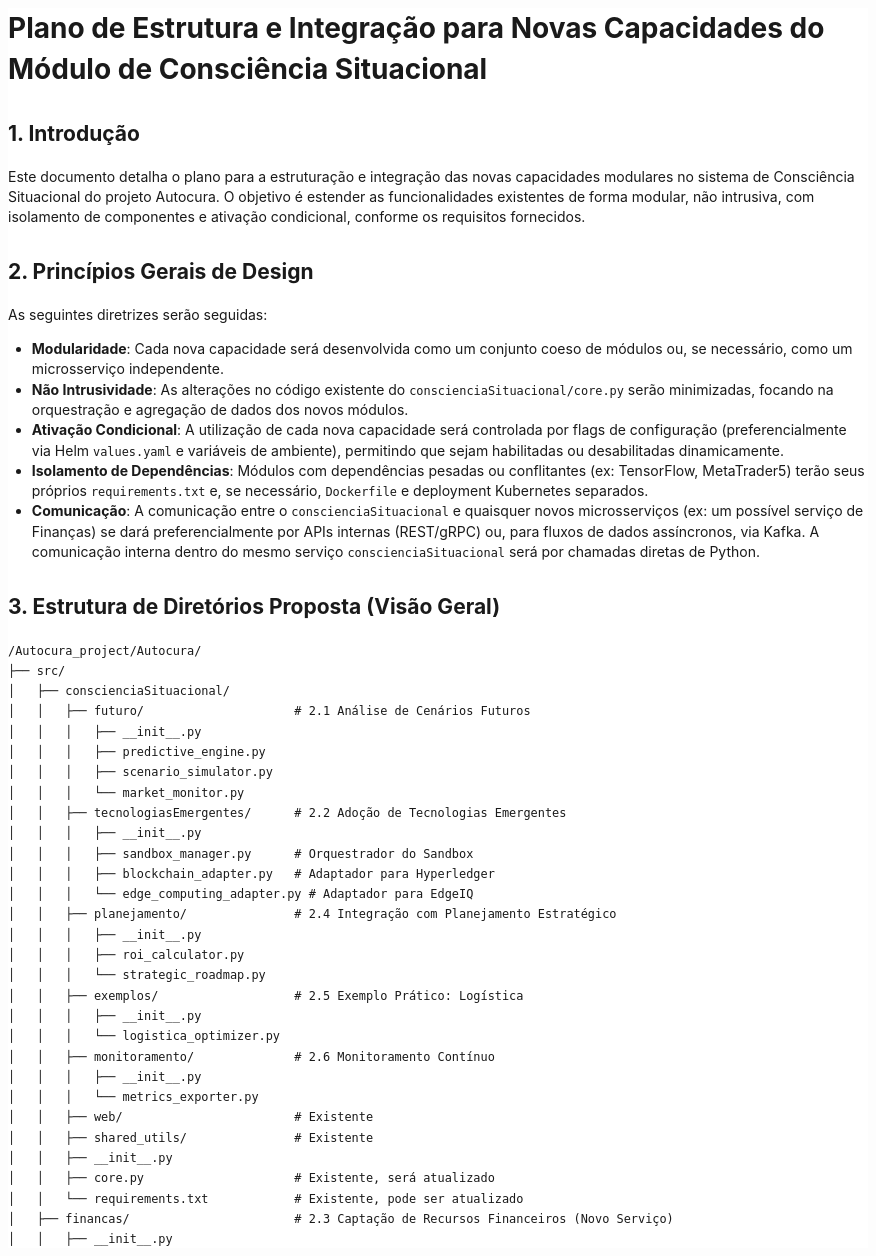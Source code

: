 # Plano de Estrutura e Integração para Novas Capacidades do Módulo de Consciência Situacional

## 1. Introdução

Este documento detalha o plano para a estruturação e integração das novas capacidades modulares no sistema de Consciência Situacional do projeto Autocura. O objetivo é estender as funcionalidades existentes de forma modular, não intrusiva, com isolamento de componentes e ativação condicional, conforme os requisitos fornecidos.

## 2. Princípios Gerais de Design

As seguintes diretrizes serão seguidas:

*   **Modularidade**: Cada nova capacidade será desenvolvida como um conjunto coeso de módulos ou, se necessário, como um microsserviço independente.
*   **Não Intrusividade**: As alterações no código existente do `conscienciaSituacional/core.py` serão minimizadas, focando na orquestração e agregação de dados dos novos módulos.
*   **Ativação Condicional**: A utilização de cada nova capacidade será controlada por flags de configuração (preferencialmente via Helm `values.yaml` e variáveis de ambiente), permitindo que sejam habilitadas ou desabilitadas dinamicamente.
*   **Isolamento de Dependências**: Módulos com dependências pesadas ou conflitantes (ex: TensorFlow, MetaTrader5) terão seus próprios `requirements.txt` e, se necessário, `Dockerfile` e deployment Kubernetes separados.
*   **Comunicação**: A comunicação entre o `conscienciaSituacional` e quaisquer novos microsserviços (ex: um possível serviço de Finanças) se dará preferencialmente por APIs internas (REST/gRPC) ou, para fluxos de dados assíncronos, via Kafka. A comunicação interna dentro do mesmo serviço `conscienciaSituacional` será por chamadas diretas de Python.

## 3. Estrutura de Diretórios Proposta (Visão Geral)

```
/Autocura_project/Autocura/
├── src/
│   ├── conscienciaSituacional/
│   │   ├── futuro/                     # 2.1 Análise de Cenários Futuros
│   │   │   ├── __init__.py
│   │   │   ├── predictive_engine.py
│   │   │   ├── scenario_simulator.py
│   │   │   └── market_monitor.py
│   │   ├── tecnologiasEmergentes/      # 2.2 Adoção de Tecnologias Emergentes
│   │   │   ├── __init__.py
│   │   │   ├── sandbox_manager.py      # Orquestrador do Sandbox
│   │   │   ├── blockchain_adapter.py   # Adaptador para Hyperledger
│   │   │   └── edge_computing_adapter.py # Adaptador para EdgeIQ
│   │   ├── planejamento/               # 2.4 Integração com Planejamento Estratégico
│   │   │   ├── __init__.py
│   │   │   ├── roi_calculator.py
│   │   │   └── strategic_roadmap.py
│   │   ├── exemplos/                   # 2.5 Exemplo Prático: Logística
│   │   │   ├── __init__.py
│   │   │   └── logistica_optimizer.py
│   │   ├── monitoramento/              # 2.6 Monitoramento Contínuo
│   │   │   ├── __init__.py
│   │   │   └── metrics_exporter.py
│   │   ├── web/                        # Existente
│   │   ├── shared_utils/               # Existente
│   │   ├── __init__.py
│   │   ├── core.py                     # Existente, será atualizado
│   │   └── requirements.txt            # Existente, pode ser atualizado
│   ├── financas/                       # 2.3 Captação de Recursos Financeiros (Novo Serviço)
│   │   ├── __init__.py
```